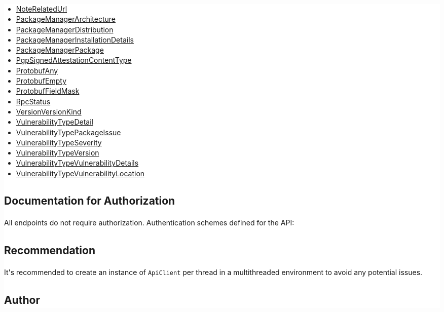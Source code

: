  - [NoteRelatedUrl](docs/NoteRelatedUrl.md)
 - [PackageManagerArchitecture](docs/PackageManagerArchitecture.md)
 - [PackageManagerDistribution](docs/PackageManagerDistribution.md)
 - [PackageManagerInstallationDetails](docs/PackageManagerInstallationDetails.md)
 - [PackageManagerPackage](docs/PackageManagerPackage.md)
 - [PgpSignedAttestationContentType](docs/PgpSignedAttestationContentType.md)
 - [ProtobufAny](docs/ProtobufAny.md)
 - [ProtobufEmpty](docs/ProtobufEmpty.md)
 - [ProtobufFieldMask](docs/ProtobufFieldMask.md)
 - [RpcStatus](docs/RpcStatus.md)
 - [VersionVersionKind](docs/VersionVersionKind.md)
 - [VulnerabilityTypeDetail](docs/VulnerabilityTypeDetail.md)
 - [VulnerabilityTypePackageIssue](docs/VulnerabilityTypePackageIssue.md)
 - [VulnerabilityTypeSeverity](docs/VulnerabilityTypeSeverity.md)
 - [VulnerabilityTypeVersion](docs/VulnerabilityTypeVersion.md)
 - [VulnerabilityTypeVulnerabilityDetails](docs/VulnerabilityTypeVulnerabilityDetails.md)
 - [VulnerabilityTypeVulnerabilityLocation](docs/VulnerabilityTypeVulnerabilityLocation.md)


## Documentation for Authorization

All endpoints do not require authorization.
Authentication schemes defined for the API:

## Recommendation

It's recommended to create an instance of `ApiClient` per thread in a multithreaded environment to avoid any potential issues.

## Author



